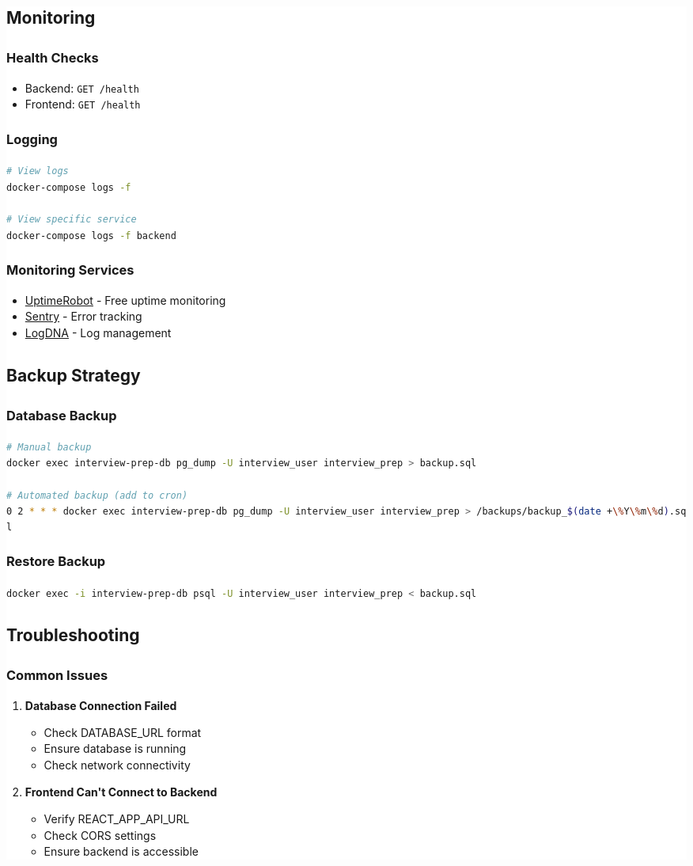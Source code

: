 ## Monitoring

### Health Checks
- Backend: `GET /health`
- Frontend: `GET /health`

### Logging
```bash
# View logs
docker-compose logs -f

# View specific service
docker-compose logs -f backend
```

### Monitoring Services
- [UptimeRobot](https://uptimerobot.com) - Free uptime monitoring
- [Sentry](https://sentry.io) - Error tracking
- [LogDNA](https://logdna.com) - Log management

## Backup Strategy

### Database Backup
```bash
# Manual backup
docker exec interview-prep-db pg_dump -U interview_user interview_prep > backup.sql

# Automated backup (add to cron)
0 2 * * * docker exec interview-prep-db pg_dump -U interview_user interview_prep > /backups/backup_$(date +\%Y\%m\%d).sql
```

### Restore Backup
```bash
docker exec -i interview-prep-db psql -U interview_user interview_prep < backup.sql
```

## Troubleshooting

### Common Issues

1. **Database Connection Failed**
   - Check DATABASE_URL format
   - Ensure database is running
   - Check network connectivity

2. **Frontend Can't Connect to Backend**
   - Verify REACT_APP_API_URL
   - Check CORS settings
   - Ensure backend is accessible
